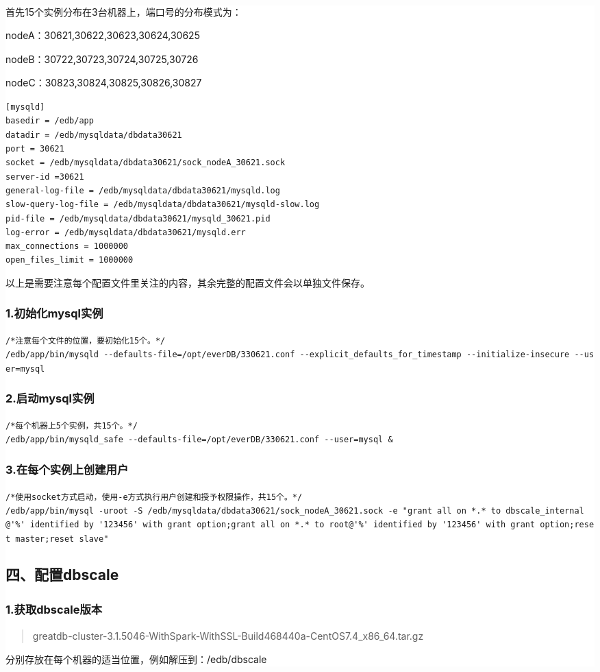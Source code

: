 首先15个实例分布在3台机器上，端口号的分布模式为：

nodeA：30621,30622,30623,30624,30625

nodeB：30722,30723,30724,30725,30726

nodeC：30823,30824,30825,30826,30827

```
[mysqld]
basedir = /edb/app
datadir = /edb/mysqldata/dbdata30621
port = 30621
socket = /edb/mysqldata/dbdata30621/sock_nodeA_30621.sock
server-id =30621
general-log-file = /edb/mysqldata/dbdata30621/mysqld.log
slow-query-log-file = /edb/mysqldata/dbdata30621/mysqld-slow.log
pid-file = /edb/mysqldata/dbdata30621/mysqld_30621.pid
log-error = /edb/mysqldata/dbdata30621/mysqld.err
max_connections = 1000000
open_files_limit = 1000000
```

以上是需要注意每个配置文件里关注的内容，其余完整的配置文件会以单独文件保存。

### 1.初始化mysql实例

```
/*注意每个文件的位置，要初始化15个。*/
/edb/app/bin/mysqld --defaults-file=/opt/everDB/330621.conf --explicit_defaults_for_timestamp --initialize-insecure --user=mysql
```

### 2.启动mysql实例

```
/*每个机器上5个实例，共15个。*/
/edb/app/bin/mysqld_safe --defaults-file=/opt/everDB/330621.conf --user=mysql &
```

### 3.在每个实例上创建用户

```
/*使用socket方式启动，使用-e方式执行用户创建和授予权限操作，共15个。*/
/edb/app/bin/mysql -uroot -S /edb/mysqldata/dbdata30621/sock_nodeA_30621.sock -e "grant all on *.* to dbscale_internal@'%' identified by '123456' with grant option;grant all on *.* to root@'%' identified by '123456' with grant option;reset master;reset slave"
```

## 四、配置dbscale

### 1.获取dbscale版本

> greatdb-cluster-3.1.5046-WithSpark-WithSSL-Build468440a-CentOS7.4_x86_64.tar.gz

分别存放在每个机器的适当位置，例如解压到：/edb/dbscale 

